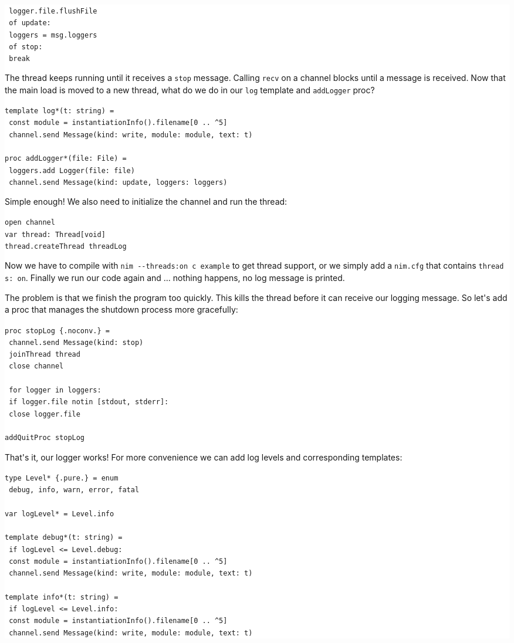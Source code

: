 ```
 logger.file.flushFile
 of update:
 loggers = msg.loggers
 of stop:
 break
```

The thread keeps running until it receives a `stop` message. Calling `recv` on a channel blocks until a message is received. Now that the main load is moved to a new thread, what do we do in our `log` template and `addLogger` proc?

```
template log*(t: string) =
 const module = instantiationInfo().filename[0 .. ^5]
 channel.send Message(kind: write, module: module, text: t)

proc addLogger*(file: File) =
 loggers.add Logger(file: file)
 channel.send Message(kind: update, loggers: loggers)
```

Simple enough! We also need to initialize the channel and run the thread:

```
open channel
var thread: Thread[void]
thread.createThread threadLog
```

Now we have to compile with `nim --threads:on c example` to get thread support, or we simply add a `nim.cfg` that contains `threads: on`. Finally we run our code again and ... nothing happens, no log message is printed.

The problem is that we finish the program too quickly. This kills the thread before it can receive our logging message. So let's add a proc that manages the shutdown process more gracefully:

```
proc stopLog {.noconv.} =
 channel.send Message(kind: stop)
 joinThread thread
 close channel

 for logger in loggers:
 if logger.file notin [stdout, stderr]:
 close logger.file

addQuitProc stopLog
```

That's it, our logger works! For more convenience we can add log levels and corresponding templates:

```
type Level* {.pure.} = enum
 debug, info, warn, error, fatal

var logLevel* = Level.info

template debug*(t: string) =
 if logLevel <= Level.debug:
 const module = instantiationInfo().filename[0 .. ^5]
 channel.send Message(kind: write, module: module, text: t)

template info*(t: string) =
 if logLevel <= Level.info:
 const module = instantiationInfo().filename[0 .. ^5]
 channel.send Message(kind: write, module: module, text: t)

```
